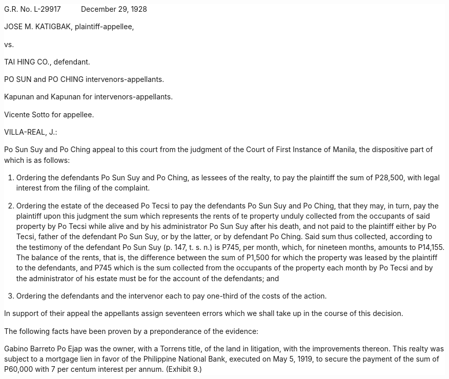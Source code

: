 G.R. No. L-29917          December 29, 1928

  

JOSE M. KATIGBAK, plaintiff-appellee,

vs.

TAI HING CO., defendant.

PO SUN and PO CHING intervenors-appellants.

  

Kapunan and Kapunan for intervenors-appellants.

Vicente Sotto for appellee.

  
  

VILLA-REAL, J.:

  

Po Sun Suy and Po Ching appeal to this court from the judgment of the Court of First Instance of Manila, the dispositive part of which is as follows:

  

1. Ordering the defendants Po Sun Suy and Po Ching, as lessees of the realty, to pay the plaintiff the sum of P28,500, with legal interest from the filing of the complaint.

  

2. Ordering the estate of the deceased Po Tecsi to pay the defendants Po Sun Suy and Po Ching, that they may, in turn, pay the plaintiff upon this judgment the sum which represents the rents of te property unduly collected from the occupants of said property by Po Tecsi while alive and by his administrator Po Sun Suy after his death, and not paid to the plaintiff either by Po Tecsi, father of the defendant Po Sun Suy, or by the latter, or by defendant Po Ching. Said sum thus collected, according to the testimony of the defendant Po Sun Suy (p. 147, t. s. n.) is P745, per month, which, for nineteen months, amounts to P14,155. The balance of the rents, that is, the difference between the sum of P1,500 for which the property was leased by the plaintiff to the defendants, and P745 which is the sum collected from the occupants of the property each month by Po Tecsi and by the administrator of his estate must be for the account of the defendants; and

  

3. Ordering the defendants and the intervenor each to pay one-third of the costs of the action.

  

In support of their appeal the appellants assign seventeen errors which we shall take up in the course of this decision.

  

The following facts have been proven by a preponderance of the evidence:

  

Gabino Barreto Po Ejap was the owner, with a Torrens title, of the land in litigation, with the improvements thereon. This realty was subject to a mortgage lien in favor of the Philippine National Bank, executed on May 5, 1919, to secure the payment of the sum of P60,000 with 7 per centum interest per annum. (Exhibit 9.)

  
